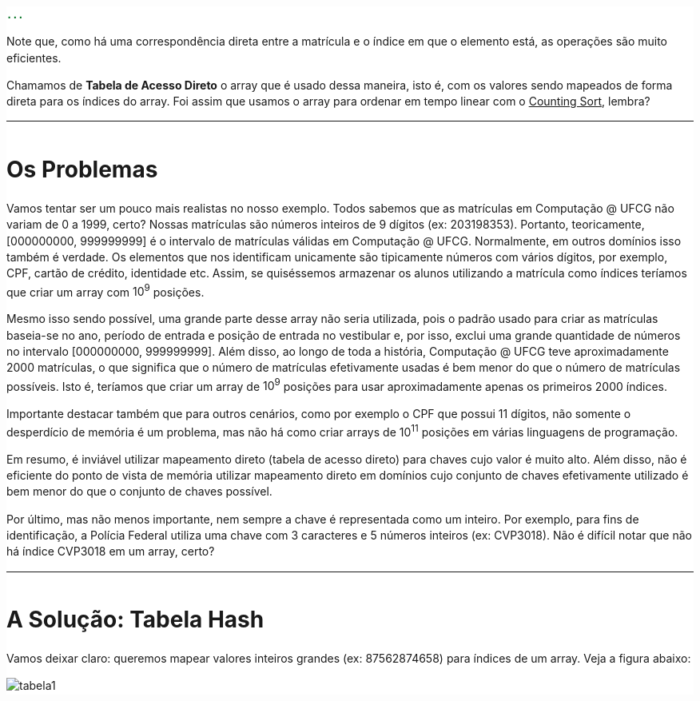 ```java
...
```
Note que, como há uma correspondência direta entre a matrícula e o índice em que o elemento está, as operações são muito eficientes.

Chamamos de **Tabela de Acesso Direto** o array que é usado dessa maneira, isto é, com os valores sendo mapeados de forma direta para os índices do array. Foi assim que usamos o array para ordenar em tempo linear com o [Counting Sort](https://joaoarthurbm.github.io/eda/posts/ordenacao-linear/), lembra?

***

# Os Problemas

Vamos tentar ser um pouco mais realistas no nosso exemplo. Todos sabemos que as matrículas em Computação @ UFCG não variam de 0 a 1999, certo? Nossas matrículas são números inteiros de 9 dígitos (ex: 203198353). Portanto, teoricamente, [000000000, 999999999] é o intervalo de matrículas válidas em Computação @ UFCG. Normalmente, em outros domínios isso também é verdade. Os elementos que nos identificam unicamente são tipicamente números com vários dígitos, por exemplo, CPF, cartão de crédito, identidade etc. Assim, se quiséssemos armazenar os alunos utilizando a matrícula como índices teríamos que criar um array com $10^9$ posições. 

Mesmo isso sendo possível, uma grande parte desse array não seria utilizada, pois o padrão usado para criar as matrículas baseia-se no ano, período de entrada e posição de entrada no vestibular e, por isso, exclui uma grande quantidade de números no intervalo [000000000, 999999999]. Além disso, ao longo de toda a história, Computação @ UFCG teve aproximadamente 2000 matrículas, o que significa que o número de matrículas efetivamente usadas é bem menor do que o número de matrículas possíveis. Isto é, teríamos que criar um array de $10^9$ posições para usar aproximadamente apenas os primeiros 2000 índices.

Importante destacar também que para outros cenários, como por exemplo o CPF que possui 11 dígitos, não somente o desperdício de memória é um problema, mas não há como criar arrays de $10^11$ posições em várias linguagens de programação.

Em resumo, é inviável utilizar mapeamento direto (tabela de acesso direto) para chaves cujo valor é muito alto. Além disso, não é eficiente do ponto de vista de memória utilizar mapeamento direto em domínios cujo conjunto de chaves efetivamente utilizado é bem menor do que o conjunto de chaves possível.

Por último, mas não menos importante, nem sempre a chave é representada como um inteiro. Por exemplo, para fins de identificação, a Polícia Federal utiliza uma chave com 3 caracteres e 5 números inteiros (ex: CVP3018). Não é difícil notar que não há índice CVP3018 em um array, certo?

***

# A Solução: Tabela Hash

Vamos deixar claro: queremos mapear valores inteiros grandes (ex: 87562874658) para índices de um array. Veja a figura abaixo:

![tabela1](exemplo1.png)


[^1]: O número de alunos em toda a história de Computação @ UFCG até a escrita desse material não passava de 2000.